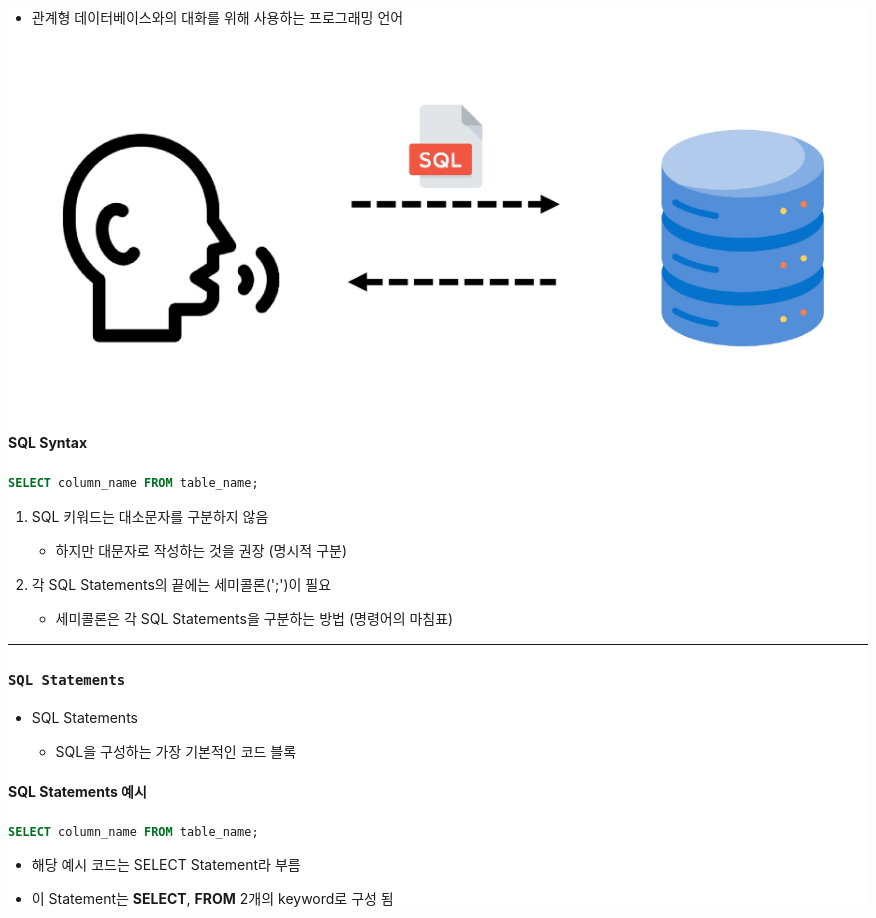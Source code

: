   - 관계형 데이터베이스와의 대화를 위해 사용하는 프로그래밍 언어

    ![alt text](./images/image_16.png)


#### SQL Syntax

  ```sql
  SELECT column_name FROM table_name;
  ```

  1. SQL 키워드는 대소문자를 구분하지 않음
  
      - 하지만 대문자로 작성하는 것을 권장 (명시적 구분)

  2. 각 SQL Statements의 끝에는 세미콜론(';')이 필요

      - 세미콜론은 각 SQL Statements을 구분하는 방법 (명령어의 마침표)

---

### `SQL Statements`

- SQL Statements

  - SQL을 구성하는 가장 기본적인 코드 블록


#### SQL Statements 예시

  ```sql
  SELECT column_name FROM table_name;
  ```

  - 해당 예시 코드는 SELECT Statement라 부름

  - 이 Statement는 **SELECT**, **FROM** 2개의 keyword로 구성 됨

